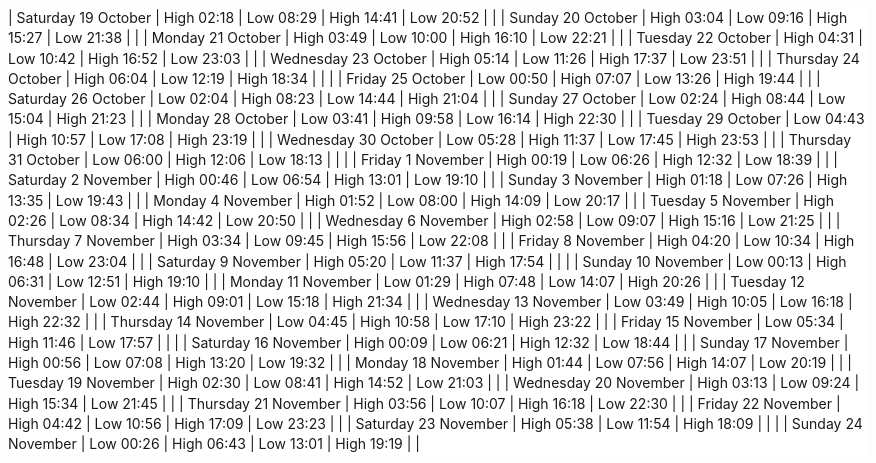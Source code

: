 | Saturday 19 October | High 02:18 | Low 08:29 | High 14:41 | Low 20:52 |  |
| Sunday 20 October | High 03:04 | Low 09:16 | High 15:27 | Low 21:38 |  |
| Monday 21 October | High 03:49 | Low 10:00 | High 16:10 | Low 22:21 |  |
| Tuesday 22 October | High 04:31 | Low 10:42 | High 16:52 | Low 23:03 |  |
| Wednesday 23 October | High 05:14 | Low 11:26 | High 17:37 | Low 23:51 |  |
| Thursday 24 October | High 06:04 | Low 12:19 | High 18:34 |  |  |
| Friday 25 October | Low 00:50 | High 07:07 | Low 13:26 | High 19:44 |  |
| Saturday 26 October | Low 02:04 | High 08:23 | Low 14:44 | High 21:04 |  |
| Sunday 27 October | Low 02:24 | High 08:44 | Low 15:04 | High 21:23 |  |
| Monday 28 October | Low 03:41 | High 09:58 | Low 16:14 | High 22:30 |  |
| Tuesday 29 October | Low 04:43 | High 10:57 | Low 17:08 | High 23:19 |  |
| Wednesday 30 October | Low 05:28 | High 11:37 | Low 17:45 | High 23:53 |  |
| Thursday 31 October | Low 06:00 | High 12:06 | Low 18:13 |  |  |
| Friday 1 November | High 00:19 | Low 06:26 | High 12:32 | Low 18:39 |  |
| Saturday 2 November | High 00:46 | Low 06:54 | High 13:01 | Low 19:10 |  |
| Sunday 3 November | High 01:18 | Low 07:26 | High 13:35 | Low 19:43 |  |
| Monday 4 November | High 01:52 | Low 08:00 | High 14:09 | Low 20:17 |  |
| Tuesday 5 November | High 02:26 | Low 08:34 | High 14:42 | Low 20:50 |  |
| Wednesday 6 November | High 02:58 | Low 09:07 | High 15:16 | Low 21:25 |  |
| Thursday 7 November | High 03:34 | Low 09:45 | High 15:56 | Low 22:08 |  |
| Friday 8 November | High 04:20 | Low 10:34 | High 16:48 | Low 23:04 |  |
| Saturday 9 November | High 05:20 | Low 11:37 | High 17:54 |  |  |
| Sunday 10 November | Low 00:13 | High 06:31 | Low 12:51 | High 19:10 |  |
| Monday 11 November | Low 01:29 | High 07:48 | Low 14:07 | High 20:26 |  |
| Tuesday 12 November | Low 02:44 | High 09:01 | Low 15:18 | High 21:34 |  |
| Wednesday 13 November | Low 03:49 | High 10:05 | Low 16:18 | High 22:32 |  |
| Thursday 14 November | Low 04:45 | High 10:58 | Low 17:10 | High 23:22 |  |
| Friday 15 November | Low 05:34 | High 11:46 | Low 17:57 |  |  |
| Saturday 16 November | High 00:09 | Low 06:21 | High 12:32 | Low 18:44 |  |
| Sunday 17 November | High 00:56 | Low 07:08 | High 13:20 | Low 19:32 |  |
| Monday 18 November | High 01:44 | Low 07:56 | High 14:07 | Low 20:19 |  |
| Tuesday 19 November | High 02:30 | Low 08:41 | High 14:52 | Low 21:03 |  |
| Wednesday 20 November | High 03:13 | Low 09:24 | High 15:34 | Low 21:45 |  |
| Thursday 21 November | High 03:56 | Low 10:07 | High 16:18 | Low 22:30 |  |
| Friday 22 November | High 04:42 | Low 10:56 | High 17:09 | Low 23:23 |  |
| Saturday 23 November | High 05:38 | Low 11:54 | High 18:09 |  |  |
| Sunday 24 November | Low 00:26 | High 06:43 | Low 13:01 | High 19:19 |  |